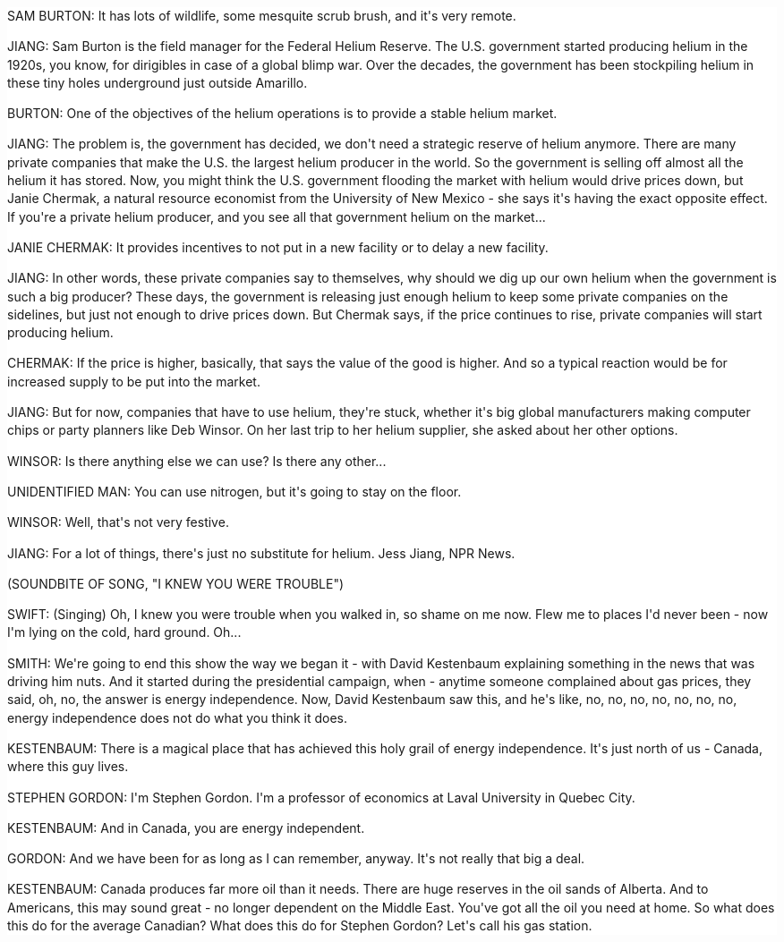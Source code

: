 SAM BURTON: It has lots of wildlife, some mesquite scrub brush, and it's very remote.

JIANG: Sam Burton is the field manager for the Federal Helium Reserve. The U.S. government started producing helium in the 1920s, you know, for dirigibles in case of a global blimp war. Over the decades, the government has been stockpiling helium in these tiny holes underground just outside Amarillo.

BURTON: One of the objectives of the helium operations is to provide a stable helium market.

JIANG: The problem is, the government has decided, we don't need a strategic reserve of helium anymore. There are many private companies that make the U.S. the largest helium producer in the world. So the government is selling off almost all the helium it has stored. Now, you might think the U.S. government flooding the market with helium would drive prices down, but Janie Chermak, a natural resource economist from the University of New Mexico - she says it's having the exact opposite effect. If you're a private helium producer, and you see all that government helium on the market...

JANIE CHERMAK: It provides incentives to not put in a new facility or to delay a new facility.

JIANG: In other words, these private companies say to themselves, why should we dig up our own helium when the government is such a big producer? These days, the government is releasing just enough helium to keep some private companies on the sidelines, but just not enough to drive prices down. But Chermak says, if the price continues to rise, private companies will start producing helium.

CHERMAK: If the price is higher, basically, that says the value of the good is higher. And so a typical reaction would be for increased supply to be put into the market.

JIANG: But for now, companies that have to use helium, they're stuck, whether it's big global manufacturers making computer chips or party planners like Deb Winsor. On her last trip to her helium supplier, she asked about her other options.

WINSOR: Is there anything else we can use? Is there any other...

UNIDENTIFIED MAN: You can use nitrogen, but it's going to stay on the floor.

WINSOR: Well, that's not very festive.

JIANG: For a lot of things, there's just no substitute for helium. Jess Jiang, NPR News.

(SOUNDBITE OF SONG, "I KNEW YOU WERE TROUBLE")

SWIFT: (Singing) Oh, I knew you were trouble when you walked in, so shame on me now. Flew me to places I'd never been - now I'm lying on the cold, hard ground. Oh...

SMITH: We're going to end this show the way we began it - with David Kestenbaum explaining something in the news that was driving him nuts. And it started during the presidential campaign, when - anytime someone complained about gas prices, they said, oh, no, the answer is energy independence. Now, David Kestenbaum saw this, and he's like, no, no, no, no, no, no, no, energy independence does not do what you think it does.

KESTENBAUM: There is a magical place that has achieved this holy grail of energy independence. It's just north of us - Canada, where this guy lives.

STEPHEN GORDON: I'm Stephen Gordon. I'm a professor of economics at Laval University in Quebec City.

KESTENBAUM: And in Canada, you are energy independent.

GORDON: And we have been for as long as I can remember, anyway. It's not really that big a deal.

KESTENBAUM: Canada produces far more oil than it needs. There are huge reserves in the oil sands of Alberta. And to Americans, this may sound great - no longer dependent on the Middle East. You've got all the oil you need at home. So what does this do for the average Canadian? What does this do for Stephen Gordon? Let's call his gas station.
